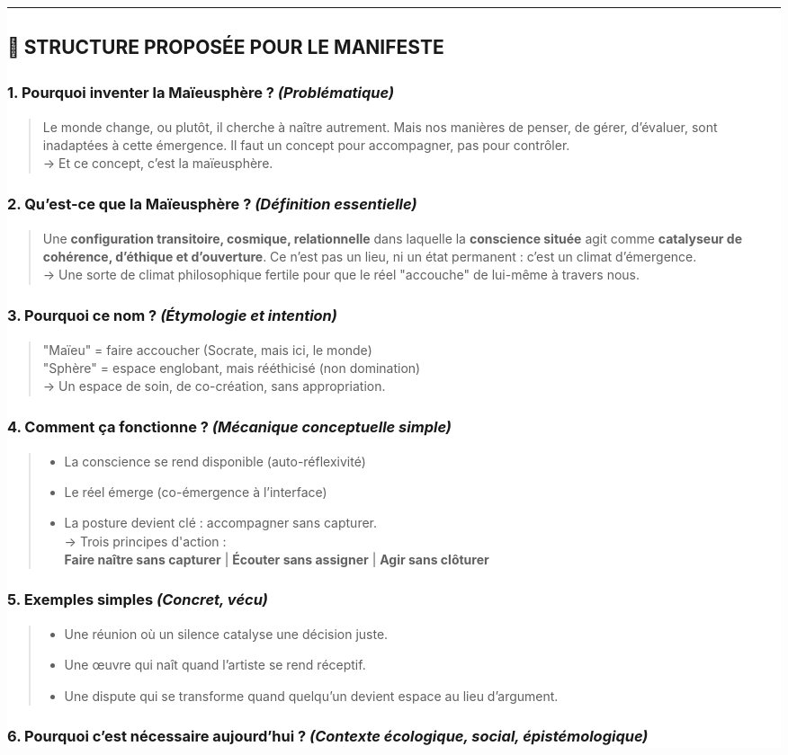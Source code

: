 * * *

🧱 STRUCTURE PROPOSÉE POUR LE MANIFESTE
---------------------------------------

### 1\. **Pourquoi inventer la Maïeusphère ?** _(Problématique)_

> Le monde change, ou plutôt, il cherche à naître autrement. Mais nos manières de penser, de gérer, d’évaluer, sont inadaptées à cette émergence. Il faut un concept pour accompagner, pas pour contrôler.  
> → Et ce concept, c’est la maïeusphère.

### 2\. **Qu’est-ce que la Maïeusphère ?** _(Définition essentielle)_

> Une **configuration transitoire, cosmique, relationnelle** dans laquelle la **conscience située** agit comme **catalyseur de cohérence, d’éthique et d’ouverture**. Ce n’est pas un lieu, ni un état permanent : c’est un climat d’émergence.  
> → Une sorte de climat philosophique fertile pour que le réel "accouche" de lui-même à travers nous.

### 3\. **Pourquoi ce nom ?** _(Étymologie et intention)_

> "Maïeu" = faire accoucher (Socrate, mais ici, le monde)  
> "Sphère" = espace englobant, mais rééthicisé (non domination)  
> → Un espace de soin, de co-création, sans appropriation.

### 4\. **Comment ça fonctionne ?** _(Mécanique conceptuelle simple)_

> *   La conscience se rend disponible (auto-réflexivité)
>     
> *   Le réel émerge (co-émergence à l’interface)
>     
> *   La posture devient clé : accompagner sans capturer.  
>     → Trois principes d'action :  
>     **Faire naître sans capturer** | **Écouter sans assigner** | **Agir sans clôturer**
>     

### 5\. **Exemples simples** _(Concret, vécu)_

> *   Une réunion où un silence catalyse une décision juste.
>     
> *   Une œuvre qui naît quand l’artiste se rend réceptif.
>     
> *   Une dispute qui se transforme quand quelqu’un devient espace au lieu d’argument.
>     

### 6\. **Pourquoi c’est nécessaire aujourd’hui ?** _(Contexte écologique, social, épistémologique)_
